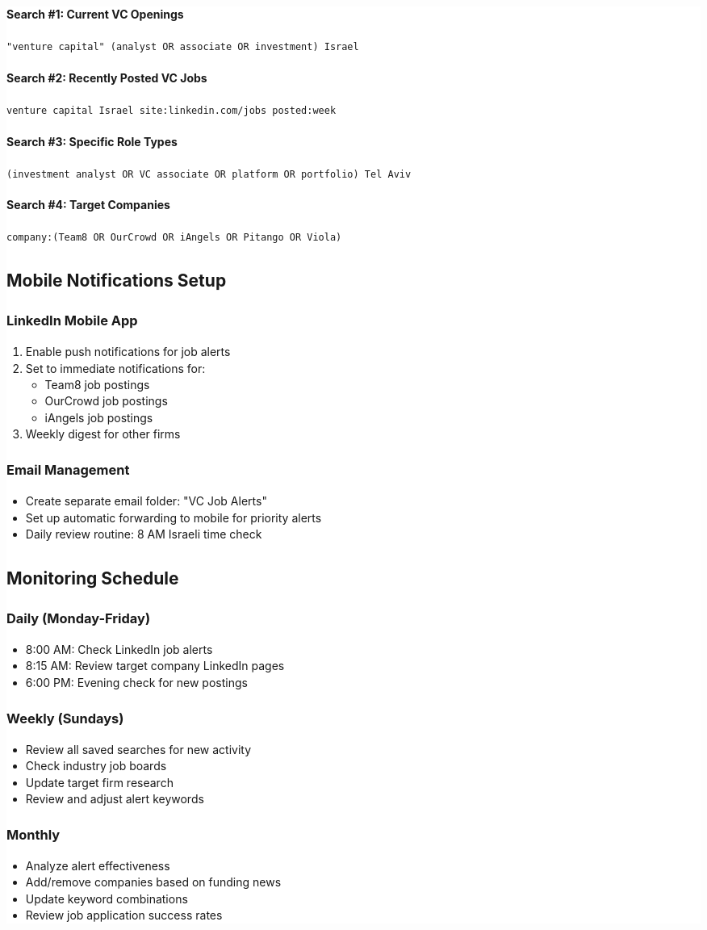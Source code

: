 #### **Search #1: Current VC Openings**
```
"venture capital" (analyst OR associate OR investment) Israel
```

#### **Search #2: Recently Posted VC Jobs**  
```
venture capital Israel site:linkedin.com/jobs posted:week
```

#### **Search #3: Specific Role Types**
```
(investment analyst OR VC associate OR platform OR portfolio) Tel Aviv
```

#### **Search #4: Target Companies**
```
company:(Team8 OR OurCrowd OR iAngels OR Pitango OR Viola)
```

## **Mobile Notifications Setup**

### **LinkedIn Mobile App**
1. Enable push notifications for job alerts
2. Set to immediate notifications for:
   - Team8 job postings
   - OurCrowd job postings  
   - iAngels job postings
3. Weekly digest for other firms

### **Email Management**
- Create separate email folder: "VC Job Alerts"
- Set up automatic forwarding to mobile for priority alerts
- Daily review routine: 8 AM Israeli time check

## **Monitoring Schedule**

### **Daily (Monday-Friday)**
- 8:00 AM: Check LinkedIn job alerts
- 8:15 AM: Review target company LinkedIn pages
- 6:00 PM: Evening check for new postings

### **Weekly (Sundays)**
- Review all saved searches for new activity
- Check industry job boards
- Update target firm research
- Review and adjust alert keywords

### **Monthly**
- Analyze alert effectiveness
- Add/remove companies based on funding news
- Update keyword combinations
- Review job application success rates
